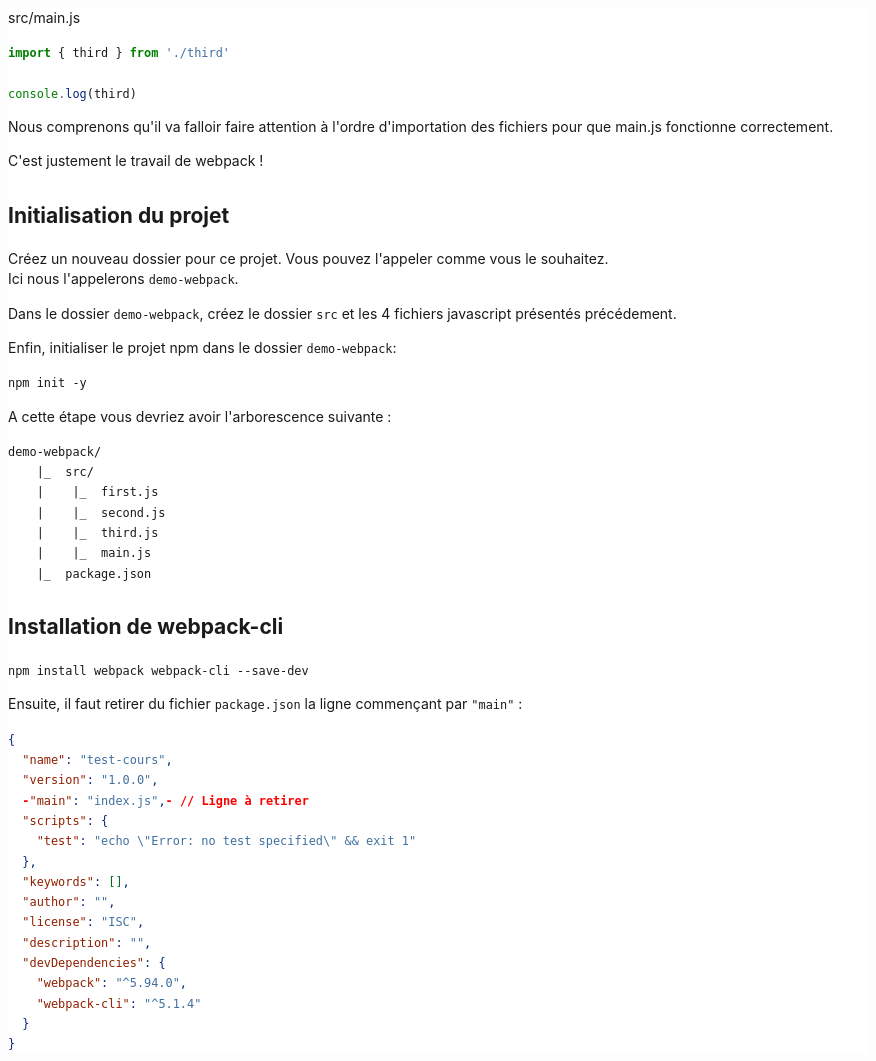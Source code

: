 src/main.js
```js
import { third } from './third'

console.log(third)
```


Nous comprenons qu'il va falloir faire attention à l'ordre d'importation des fichiers pour que main.js fonctionne correctement.

C'est justement le travail de webpack !

## Initialisation du projet

Créez un nouveau dossier pour ce projet. Vous pouvez l'appeler comme vous le souhaitez.  
Ici nous l'appelerons `demo-webpack`.

Dans le dossier `demo-webpack`, créez le dossier `src` et les 4 fichiers javascript présentés précédement.

Enfin, initialiser le projet npm dans le dossier `demo-webpack`:
```shell
npm init -y
```

A cette étape vous devriez avoir l'arborescence suivante :
```
demo-webpack/
    |_  src/
    |    |_  first.js
    |    |_  second.js
    |    |_  third.js
    |    |_  main.js
    |_  package.json
```

## Installation de webpack-cli

```shell
npm install webpack webpack-cli --save-dev
```

Ensuite, il faut retirer du fichier `package.json` la ligne commençant par `"main"` :

```json
{
  "name": "test-cours",
  "version": "1.0.0",
  -"main": "index.js",- // Ligne à retirer
  "scripts": {
    "test": "echo \"Error: no test specified\" && exit 1"
  },
  "keywords": [],
  "author": "",
  "license": "ISC",
  "description": "",
  "devDependencies": {
    "webpack": "^5.94.0",
    "webpack-cli": "^5.1.4"
  }
}
```
